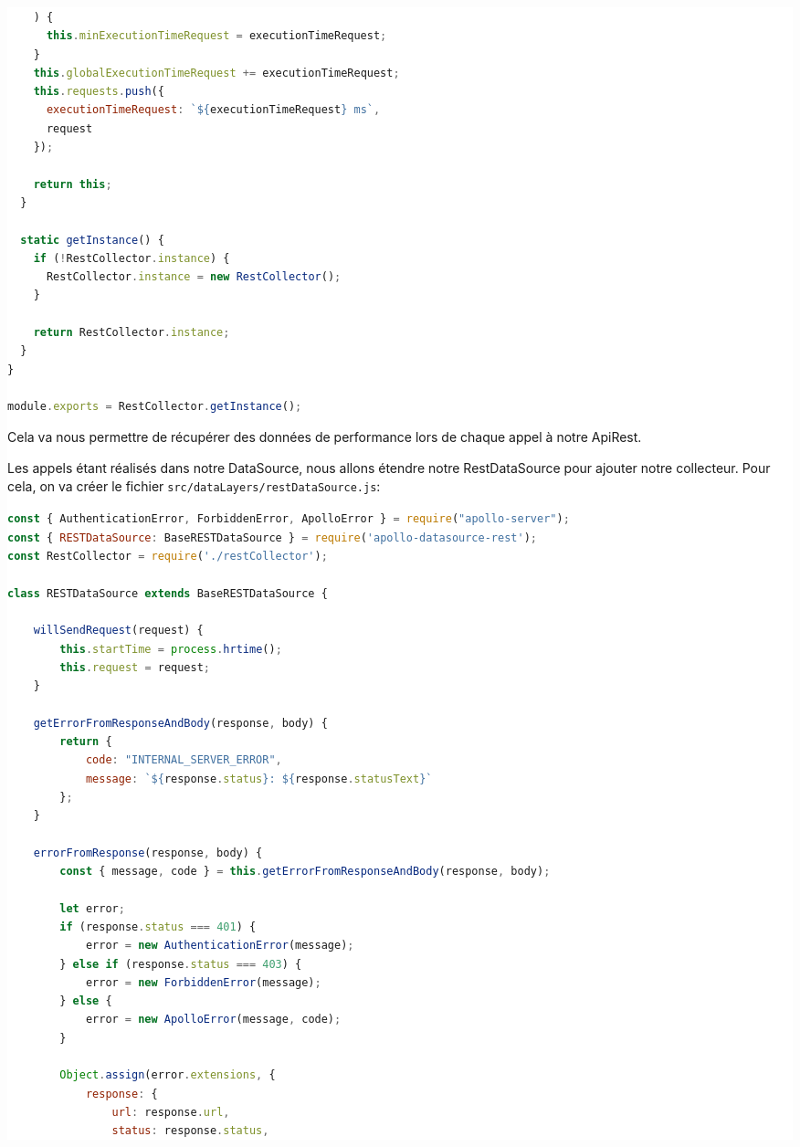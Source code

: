 ```js
    ) {
      this.minExecutionTimeRequest = executionTimeRequest;
    }
    this.globalExecutionTimeRequest += executionTimeRequest;
    this.requests.push({
      executionTimeRequest: `${executionTimeRequest} ms`,
      request
    });

    return this;
  }

  static getInstance() {
    if (!RestCollector.instance) {
      RestCollector.instance = new RestCollector();
    }

    return RestCollector.instance;
  }
}

module.exports = RestCollector.getInstance();
```
Cela va nous permettre de récupérer des données de performance lors de chaque appel à notre ApiRest.

Les appels étant réalisés dans notre DataSource, nous allons étendre notre RestDataSource pour ajouter notre collecteur. Pour cela, on va créer le fichier `src/dataLayers/restDataSource.js`:

```js
const { AuthenticationError, ForbiddenError, ApolloError } = require("apollo-server");
const { RESTDataSource: BaseRESTDataSource } = require('apollo-datasource-rest');
const RestCollector = require('./restCollector');

class RESTDataSource extends BaseRESTDataSource {

    willSendRequest(request) {
        this.startTime = process.hrtime();
        this.request = request;
    }

    getErrorFromResponseAndBody(response, body) {
        return {
            code: "INTERNAL_SERVER_ERROR",
            message: `${response.status}: ${response.statusText}`
        };
    }

    errorFromResponse(response, body) {
        const { message, code } = this.getErrorFromResponseAndBody(response, body);

        let error;
        if (response.status === 401) {
            error = new AuthenticationError(message);
        } else if (response.status === 403) {
            error = new ForbiddenError(message);
        } else {
            error = new ApolloError(message, code);
        }

        Object.assign(error.extensions, {
            response: {
                url: response.url,
                status: response.status,
```